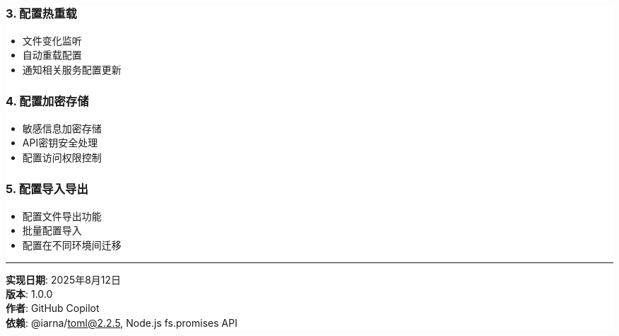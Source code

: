 ### 3. 配置热重载
- 文件变化监听
- 自动重载配置
- 通知相关服务配置更新

### 4. 配置加密存储
- 敏感信息加密存储
- API密钥安全处理
- 配置访问权限控制

### 5. 配置导入导出
- 配置文件导出功能
- 批量配置导入
- 配置在不同环境间迁移

---

**实现日期**: 2025年8月12日  
**版本**: 1.0.0  
**作者**: GitHub Copilot  
**依赖**: @iarna/toml@2.2.5, Node.js fs.promises API

